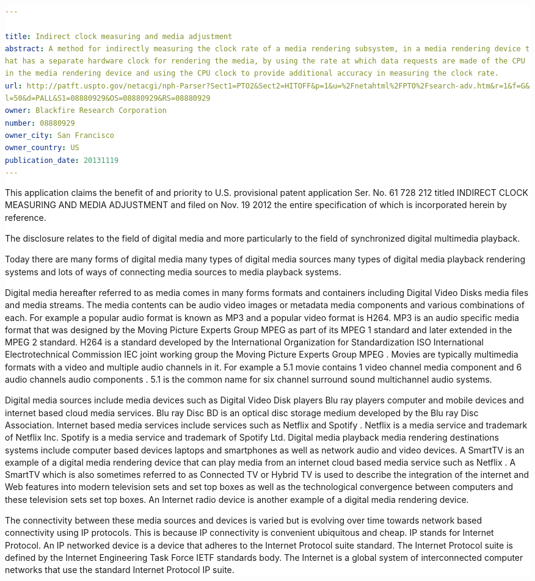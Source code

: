 ```yaml
---

title: Indirect clock measuring and media adjustment
abstract: A method for indirectly measuring the clock rate of a media rendering subsystem, in a media rendering device that has a separate hardware clock for rendering the media, by using the rate at which data requests are made of the CPU in the media rendering device and using the CPU clock to provide additional accuracy in measuring the clock rate.
url: http://patft.uspto.gov/netacgi/nph-Parser?Sect1=PTO2&Sect2=HITOFF&p=1&u=%2Fnetahtml%2FPTO%2Fsearch-adv.htm&r=1&f=G&l=50&d=PALL&S1=08880929&OS=08880929&RS=08880929
owner: Blackfire Research Corporation
number: 08880929
owner_city: San Francisco
owner_country: US
publication_date: 20131119
---
```

This application claims the benefit of and priority to U.S. provisional patent application Ser. No. 61 728 212 titled INDIRECT CLOCK MEASURING AND MEDIA ADJUSTMENT and filed on Nov. 19 2012 the entire specification of which is incorporated herein by reference.

The disclosure relates to the field of digital media and more particularly to the field of synchronized digital multimedia playback.

Today there are many forms of digital media many types of digital media sources many types of digital media playback rendering systems and lots of ways of connecting media sources to media playback systems.

Digital media hereafter referred to as media comes in many forms formats and containers including Digital Video Disks media files and media streams. The media contents can be audio video images or metadata media components and various combinations of each. For example a popular audio format is known as MP3 and a popular video format is H264. MP3 is an audio specific media format that was designed by the Moving Picture Experts Group MPEG as part of its MPEG 1 standard and later extended in the MPEG 2 standard. H264 is a standard developed by the International Organization for Standardization ISO International Electrotechnical Commission IEC joint working group the Moving Picture Experts Group MPEG . Movies are typically multimedia formats with a video and multiple audio channels in it. For example a 5.1 movie contains 1 video channel media component and 6 audio channels audio components . 5.1 is the common name for six channel surround sound multichannel audio systems.

Digital media sources include media devices such as Digital Video Disk players Blu ray players computer and mobile devices and internet based cloud media services. Blu ray Disc BD is an optical disc storage medium developed by the Blu ray Disc Association. Internet based media services include services such as Netflix and Spotify . Netflix is a media service and trademark of Netflix Inc. Spotify is a media service and trademark of Spotify Ltd. Digital media playback media rendering destinations systems include computer based devices laptops and smartphones as well as network audio and video devices. A SmartTV is an example of a digital media rendering device that can play media from an internet cloud based media service such as Netflix . A SmartTV which is also sometimes referred to as Connected TV or Hybrid TV is used to describe the integration of the internet and Web features into modern television sets and set top boxes as well as the technological convergence between computers and these television sets set top boxes. An Internet radio device is another example of a digital media rendering device.

The connectivity between these media sources and devices is varied but is evolving over time towards network based connectivity using IP protocols. This is because IP connectivity is convenient ubiquitous and cheap. IP stands for Internet Protocol. An IP networked device is a device that adheres to the Internet Protocol suite standard. The Internet Protocol suite is defined by the Internet Engineering Task Force IETF standards body. The Internet is a global system of interconnected computer networks that use the standard Internet Protocol IP suite.
